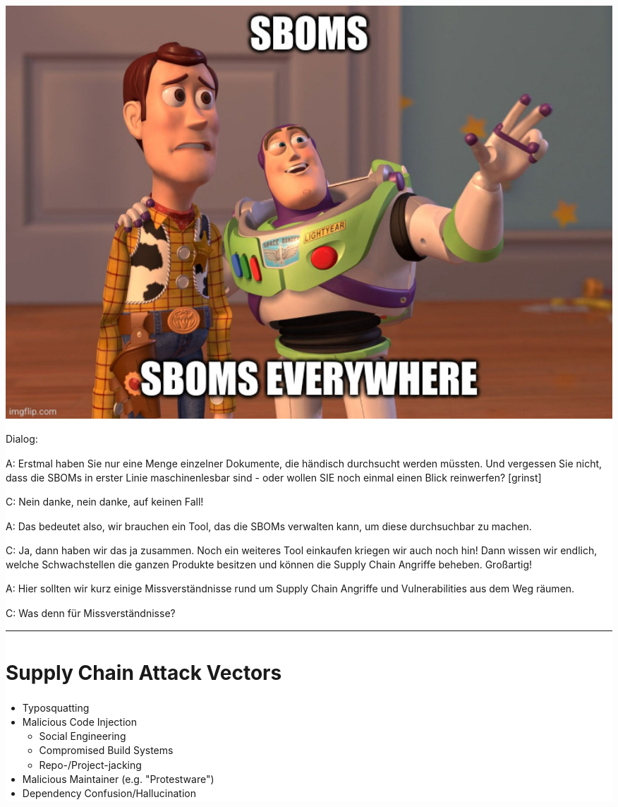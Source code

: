 <img src="images/sbom-everywhere.jpg" alt="SBOMs everywhere" width="1000" height="auto">

Dialog:

A: Erstmal haben Sie nur eine Menge einzelner Dokumente, die händisch durchsucht werden müssten. Und vergessen Sie nicht, dass die SBOMs in erster Linie maschinenlesbar sind - oder wollen SIE noch einmal einen Blick reinwerfen? [grinst]

C: Nein danke, nein danke, auf keinen Fall!

A: Das bedeutet also, wir brauchen ein Tool, das die SBOMs verwalten kann, um diese durchsuchbar zu machen.

C: Ja, dann haben wir das ja zusammen. Noch ein weiteres Tool einkaufen kriegen wir auch noch hin! Dann wissen wir endlich, welche Schwachstellen die ganzen Produkte besitzen und können die Supply Chain Angriffe beheben. Großartig!

A: Hier sollten wir kurz einige Missverständnisse rund um Supply Chain Angriffe und Vulnerabilities aus dem Weg räumen.

C: Was denn für Missverständnisse?

---

# Supply Chain Attack Vectors

- Typosquatting
- Malicious Code Injection
  - Social Engineering
  - Compromised Build Systems
  - Repo-/Project-jacking
- Malicious Maintainer (e.g. "Protestware")
- Dependency Confusion/Hallucination
